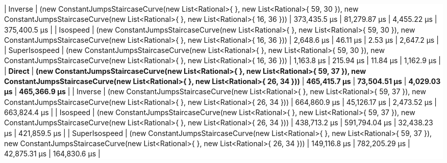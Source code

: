 | Inverse       | (new ConstantJumpsStaircaseCurve(new List&lt;Rational&gt;{  }, new List&lt;Rational&gt;{ 59, 30 }), new ConstantJumpsStaircaseCurve(new List&lt;Rational&gt;{  }, new List&lt;Rational&gt;{ 16, 36 }))  |   373,435.5 μs |    81,279.87 μs |   4,455.22 μs |   375,400.5 μs |
| Isospeed      | (new ConstantJumpsStaircaseCurve(new List&lt;Rational&gt;{  }, new List&lt;Rational&gt;{ 59, 30 }), new ConstantJumpsStaircaseCurve(new List&lt;Rational&gt;{  }, new List&lt;Rational&gt;{ 16, 36 }))  |     2,648.6 μs |        46.11 μs |       2.53 μs |     2,647.2 μs |
| SuperIsospeed | (new ConstantJumpsStaircaseCurve(new List&lt;Rational&gt;{  }, new List&lt;Rational&gt;{ 59, 30 }), new ConstantJumpsStaircaseCurve(new List&lt;Rational&gt;{  }, new List&lt;Rational&gt;{ 16, 36 }))  |     1,163.8 μs |       215.94 μs |      11.84 μs |     1,162.9 μs |
| **Direct**        | **(new ConstantJumpsStaircaseCurve(new List&lt;Rational&gt;{  }, new List&lt;Rational&gt;{ 59, 37 }), new ConstantJumpsStaircaseCurve(new List&lt;Rational&gt;{  }, new List&lt;Rational&gt;{ 26, 34 }))**  |   **465,415.7 μs** |    **73,504.51 μs** |   **4,029.03 μs** |   **465,366.9 μs** |
| Inverse       | (new ConstantJumpsStaircaseCurve(new List&lt;Rational&gt;{  }, new List&lt;Rational&gt;{ 59, 37 }), new ConstantJumpsStaircaseCurve(new List&lt;Rational&gt;{  }, new List&lt;Rational&gt;{ 26, 34 }))  |   664,860.9 μs |    45,126.17 μs |   2,473.52 μs |   663,824.4 μs |
| Isospeed      | (new ConstantJumpsStaircaseCurve(new List&lt;Rational&gt;{  }, new List&lt;Rational&gt;{ 59, 37 }), new ConstantJumpsStaircaseCurve(new List&lt;Rational&gt;{  }, new List&lt;Rational&gt;{ 26, 34 }))  |   438,713.2 μs |   591,794.04 μs |  32,438.23 μs |   421,859.5 μs |
| SuperIsospeed | (new ConstantJumpsStaircaseCurve(new List&lt;Rational&gt;{  }, new List&lt;Rational&gt;{ 59, 37 }), new ConstantJumpsStaircaseCurve(new List&lt;Rational&gt;{  }, new List&lt;Rational&gt;{ 26, 34 }))  |   149,116.8 μs |   782,205.29 μs |  42,875.31 μs |   164,830.6 μs |
